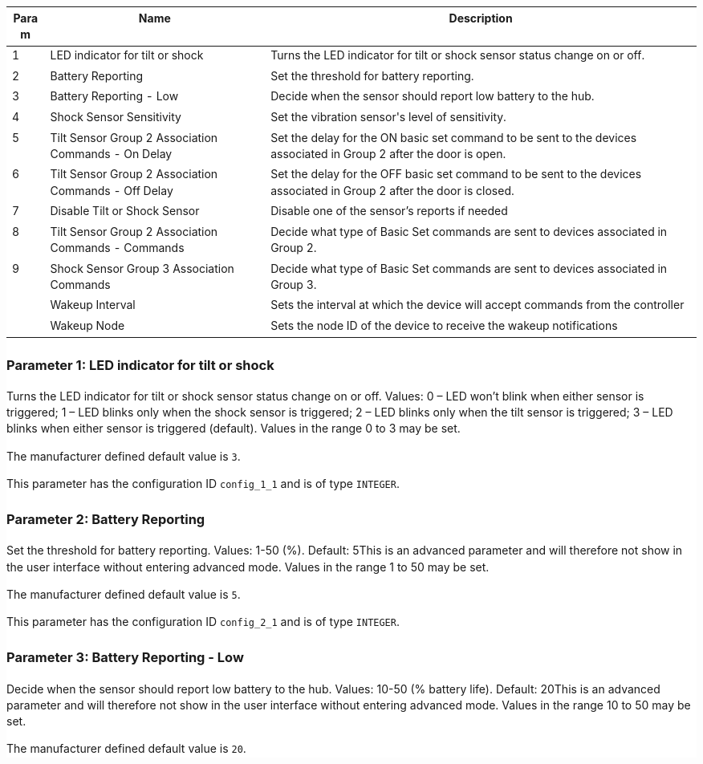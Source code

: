 | Param | Name  | Description |
|-------|-------|-------------|
| 1 | LED indicator for tilt or shock | Turns the LED indicator for tilt or shock sensor status change on or off. |
| 2 | Battery Reporting | Set the threshold for battery reporting. |
| 3 | Battery Reporting - Low | Decide when the sensor should report low battery to the hub. |
| 4 | Shock Sensor Sensitivity | Set the vibration sensor's level of sensitivity. |
| 5 | Tilt Sensor Group 2 Association Commands - On Delay | Set the delay for the ON basic set command to be sent to the devices associated in Group 2 after the door is open. |
| 6 | Tilt Sensor Group 2 Association Commands - Off Delay | Set the delay for the OFF basic set command to be sent to the devices associated in Group 2 after the door is closed. |
| 7 | Disable Tilt or Shock Sensor | Disable one of the sensor’s reports if needed |
| 8 | Tilt Sensor Group 2 Association Commands - Commands | Decide what type of Basic Set commands are sent to devices associated in Group 2. |
| 9 | Shock Sensor Group 3 Association Commands | Decide what type of Basic Set commands are sent to devices associated in Group 3. |
|  | Wakeup Interval | Sets the interval at which the device will accept commands from the controller |
|  | Wakeup Node | Sets the node ID of the device to receive the wakeup notifications |

### Parameter 1: LED indicator for tilt or shock

Turns the LED indicator for tilt or shock sensor status change on or off.
Values: 0 – LED won’t blink when either sensor is triggered; 1 – LED blinks only when the shock sensor is triggered; 2 – LED blinks only when the tilt sensor is triggered; 3 – LED blinks when either sensor is triggered (default).
Values in the range 0 to 3 may be set.

The manufacturer defined default value is ```3```.

This parameter has the configuration ID ```config_1_1``` and is of type ```INTEGER```.


### Parameter 2: Battery Reporting

Set the threshold for battery reporting.
Values: 1-50 (%). Default: 5This is an advanced parameter and will therefore not show in the user interface without entering advanced mode.
Values in the range 1 to 50 may be set.

The manufacturer defined default value is ```5```.

This parameter has the configuration ID ```config_2_1``` and is of type ```INTEGER```.


### Parameter 3: Battery Reporting - Low

Decide when the sensor should report low battery to the hub.
Values: 10-50 (% battery life). Default: 20This is an advanced parameter and will therefore not show in the user interface without entering advanced mode.
Values in the range 10 to 50 may be set.

The manufacturer defined default value is ```20```.
